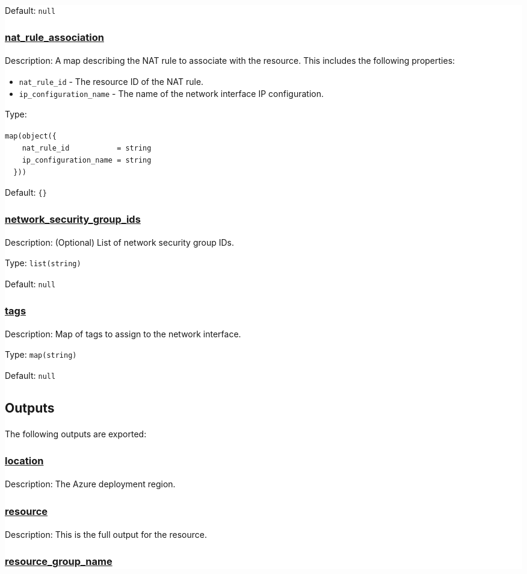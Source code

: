 Default: `null`

### <a name="input_nat_rule_association"></a> [nat\_rule\_association](#input\_nat\_rule\_association)

Description: A map describing the NAT rule to associate with the resource. This includes the following properties:
- `nat_rule_id` - The resource ID of the NAT rule.
- `ip_configuration_name` - The name of the network interface IP configuration.

Type:

```hcl
map(object({
    nat_rule_id           = string
    ip_configuration_name = string
  }))
```

Default: `{}`

### <a name="input_network_security_group_ids"></a> [network\_security\_group\_ids](#input\_network\_security\_group\_ids)

Description: (Optional) List of network security group IDs.

Type: `list(string)`

Default: `null`

### <a name="input_tags"></a> [tags](#input\_tags)

Description: Map of tags to assign to the network interface.

Type: `map(string)`

Default: `null`

## Outputs

The following outputs are exported:

### <a name="output_location"></a> [location](#output\_location)

Description: The Azure deployment region.

### <a name="output_resource"></a> [resource](#output\_resource)

Description: This is the full output for the resource.

### <a name="output_resource_group_name"></a> [resource\_group\_name](#output\_resource\_group\_name)
